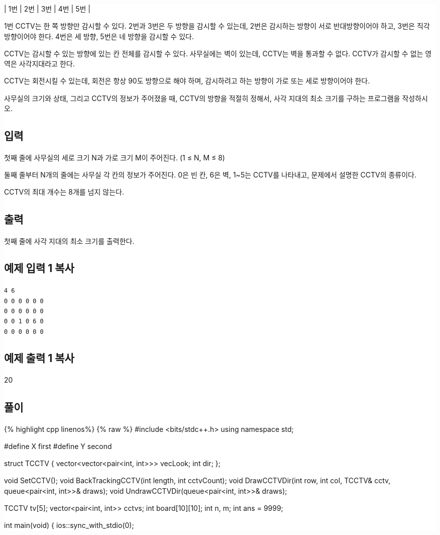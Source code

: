 | 1번              | 2번              | 3번              | 4번              | 5번 |

1번 CCTV는 한 쪽 방향만 감시할 수 있다. 2번과 3번은 두 방향을 감시할 수 있는데, 2번은 감시하는 방향이 서로 반대방향이어야 하고, 3번은 직각 방향이어야 한다. 4번은 세 방향, 5번은 네 방향을 감시할 수 있다.

CCTV는 감시할 수 있는 방향에 있는 칸 전체를 감시할 수 있다. 사무실에는 벽이 있는데, CCTV는 벽을 통과할 수 없다. CCTV가 감시할 수 없는 영역은 사각지대라고 한다.

CCTV는 회전시킬 수 있는데, 회전은 항상 90도 방향으로 해야 하며, 감시하려고 하는 방향이 가로 또는 세로 방향이어야 한다.

사무실의 크기와 상태, 그리고 CCTV의 정보가 주어졌을 때, CCTV의 방향을 적절히 정해서, 사각 지대의 최소 크기를 구하는 프로그램을 작성하시오.

## 입력

첫째 줄에 사무실의 세로 크기 N과 가로 크기 M이 주어진다. (1 ≤ N, M ≤ 8)

둘째 줄부터 N개의 줄에는 사무실 각 칸의 정보가 주어진다. 0은 빈 칸, 6은 벽, 1~5는 CCTV를 나타내고, 문제에서 설명한 CCTV의 종류이다. 

CCTV의 최대 개수는 8개를 넘지 않는다.

## 출력

첫째 줄에 사각 지대의 최소 크기를 출력한다.

## 예제 입력 1 복사

```
4 6
0 0 0 0 0 0
0 0 0 0 0 0
0 0 1 0 6 0
0 0 0 0 0 0
```

## 예제 출력 1 복사

20

## 풀이
{% highlight cpp linenos%}
{% raw %}
#include <bits/stdc++.h>
using namespace std;

#define X first
#define Y second

struct TCCTV
{
	vector<vector<pair<int, int>>> vecLook;
	int dir;
};

void SetCCTV();
void BackTrackingCCTV(int length, int cctvCount);
void DrawCCTVDir(int row, int col, TCCTV& cctv, queue<pair<int, int>>& draws);
void UndrawCCTVDir(queue<pair<int, int>>& draws);

TCCTV tv[5];
vector<pair<int, int>> cctvs;
int board[10][10];
int n, m;
int ans = 9999;

int main(void) 
{
	ios::sync_with_stdio(0);